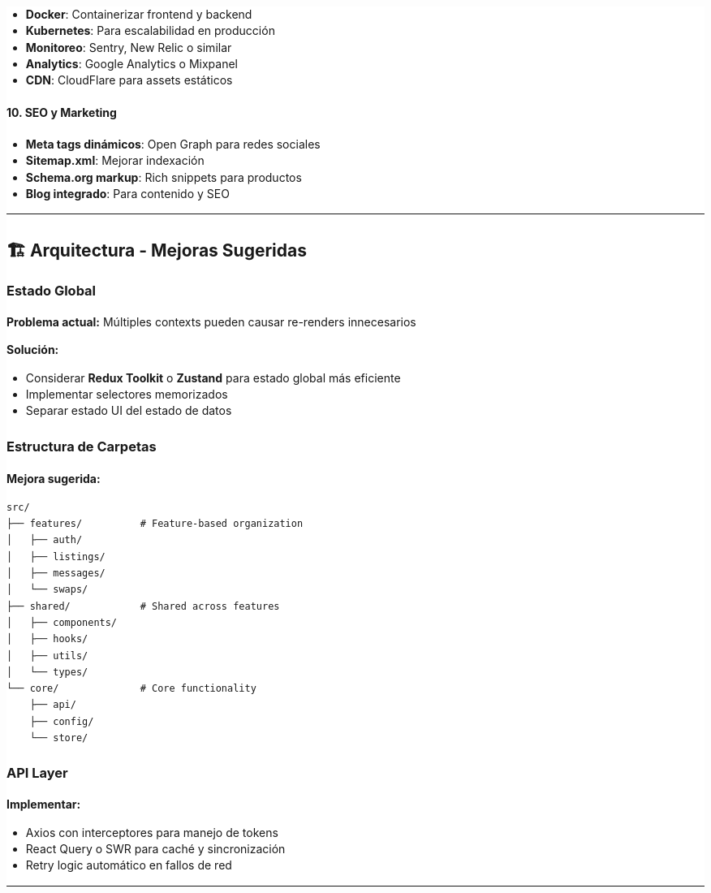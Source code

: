 - **Docker**: Containerizar frontend y backend
- **Kubernetes**: Para escalabilidad en producción
- **Monitoreo**: Sentry, New Relic o similar
- **Analytics**: Google Analytics o Mixpanel
- **CDN**: CloudFlare para assets estáticos

#### 10. SEO y Marketing

- **Meta tags dinámicos**: Open Graph para redes sociales
- **Sitemap.xml**: Mejorar indexación
- **Schema.org markup**: Rich snippets para productos
- **Blog integrado**: Para contenido y SEO

---

## 🏗️ Arquitectura - Mejoras Sugeridas

### Estado Global

**Problema actual:** Múltiples contexts pueden causar re-renders innecesarios

**Solución:**

- Considerar **Redux Toolkit** o **Zustand** para estado global más eficiente
- Implementar selectores memorizados
- Separar estado UI del estado de datos

### Estructura de Carpetas

**Mejora sugerida:**

```
src/
├── features/          # Feature-based organization
│   ├── auth/
│   ├── listings/
│   ├── messages/
│   └── swaps/
├── shared/            # Shared across features
│   ├── components/
│   ├── hooks/
│   ├── utils/
│   └── types/
└── core/              # Core functionality
    ├── api/
    ├── config/
    └── store/
```

### API Layer

**Implementar:**

- Axios con interceptores para manejo de tokens
- React Query o SWR para caché y sincronización
- Retry logic automático en fallos de red

---